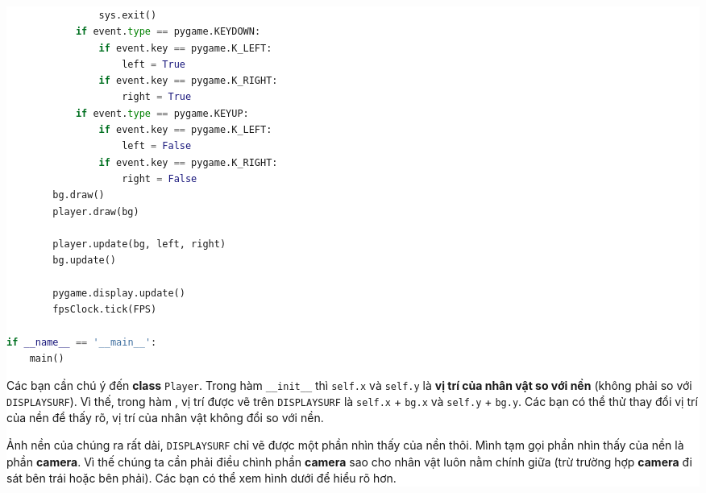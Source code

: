``` python
                sys.exit()
            if event.type == pygame.KEYDOWN:
                if event.key == pygame.K_LEFT:
                    left = True
                if event.key == pygame.K_RIGHT:
                    right = True
            if event.type == pygame.KEYUP:
                if event.key == pygame.K_LEFT:
                    left = False
                if event.key == pygame.K_RIGHT:
                    right = False
        bg.draw()
        player.draw(bg)

        player.update(bg, left, right)
        bg.update()
        
        pygame.display.update()
        fpsClock.tick(FPS)

if __name__ == '__main__':
    main()
```

Các bạn cần chú ý đến **class** `Player`. Trong hàm `__init__` thì `self.x` và `self.y` là **vị trí của nhân vật so với nền** (không phải so với `DISPLAYSURF`). Vì thế, trong hàm  , vị trí được vẽ trên `DISPLAYSURF` là `self.x` + `bg.x` và `self.y` + `bg.y`. Các bạn có thể thử thay đổi vị trí của nền để thấy rõ, vị trí của nhân vật không đổi so với nền.

Ảnh nền của chúng ra rất dài, `DISPLAYSURF` chỉ vẽ được một phần nhìn thấy của nền thôi. Mình tạm gọi phần nhìn thấy của nền là phần **camera**. Vì thế chúng ta cần phải điều chình phần **camera** sao cho nhân vật luôn nằm chính giữa (trừ trường hợp **camera** đi sát bên trái hoặc bên phải). Các bạn có thể xem hình dưới để hiểu rõ hơn.
